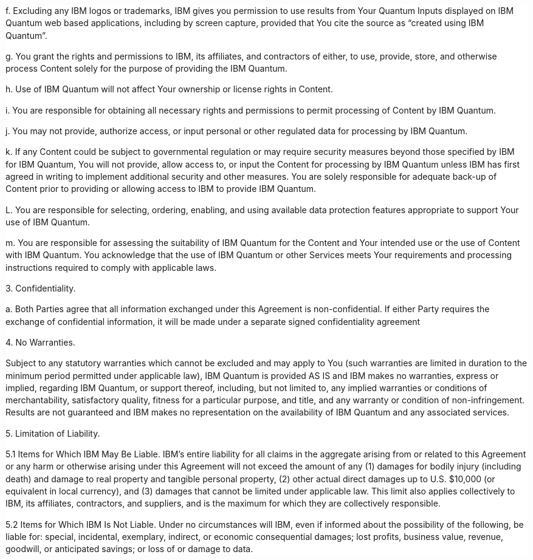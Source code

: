 f. Excluding any IBM logos or trademarks, IBM gives you permission to use results from Your Quantum Inputs displayed on IBM Quantum web based applications, including by screen capture, provided that You cite the source as “created using IBM Quantum”.

g. You grant the rights and permissions to IBM, its affiliates, and contractors of either, to use, provide, store, and otherwise process Content solely for the purpose of providing the IBM Quantum.

h. Use of IBM Quantum will not affect Your ownership or license rights in Content.

i. You are responsible for obtaining all necessary rights and permissions to permit processing of Content by IBM Quantum.

j. You may not provide, authorize access, or input personal or other regulated data for processing by IBM Quantum.

k. If any Content could be subject to governmental regulation or may require security measures beyond those specified by IBM for IBM Quantum, You will not provide, allow access to, or input the Content for processing by IBM Quantum unless IBM has first agreed in writing to implement additional security and other measures. You are solely responsible for adequate back-up of Content prior to providing or allowing access to IBM to provide IBM Quantum.

L. You are responsible for selecting, ordering, enabling, and using available data protection features appropriate to support Your use of IBM Quantum.

m. You are responsible for assessing the suitability of IBM Quantum for the Content and Your intended use or the use of Content with IBM Quantum. You acknowledge that the use of IBM Quantum or other Services meets Your requirements and processing instructions required to comply with applicable laws.

3\. Confidentiality.

a. Both Parties agree that all information exchanged under this Agreement is non-confidential. If either Party requires the exchange of confidential information, it will be made under a separate signed confidentiality agreement

4\. No Warranties.

Subject to any statutory warranties which cannot be excluded and may apply to You (such warranties are limited in duration to the minimum period permitted under applicable law), IBM Quantum is provided AS IS and IBM makes no warranties, express or implied, regarding IBM Quantum, or support thereof, including, but not limited to, any implied warranties or conditions of merchantability, satisfactory quality, fitness for a particular purpose, and title, and any warranty or condition of non-infringement. Results are not guaranteed and IBM makes no representation on the availability of IBM Quantum and any associated services.

5\. Limitation of Liability.

5.1 Items for Which IBM May Be Liable. IBM’s entire liability for all claims in the aggregate arising from or related to this Agreement or any harm or otherwise arising under this Agreement will not exceed the amount of any (1) damages for bodily injury (including death) and damage to real property and tangible personal property, (2) other actual direct damages up to U.S. $10,000 (or equivalent in local currency), and (3) damages that cannot be limited under applicable law. This limit also applies collectively to IBM, its affiliates, contractors, and suppliers, and is the maximum for which they are collectively responsible.

5.2 Items for Which IBM Is Not Liable. Under no circumstances will IBM, even if informed about the possibility of the following, be liable for: special, incidental, exemplary, indirect, or economic consequential damages; lost profits, business value, revenue, goodwill, or anticipated savings; or loss of or damage to data.
